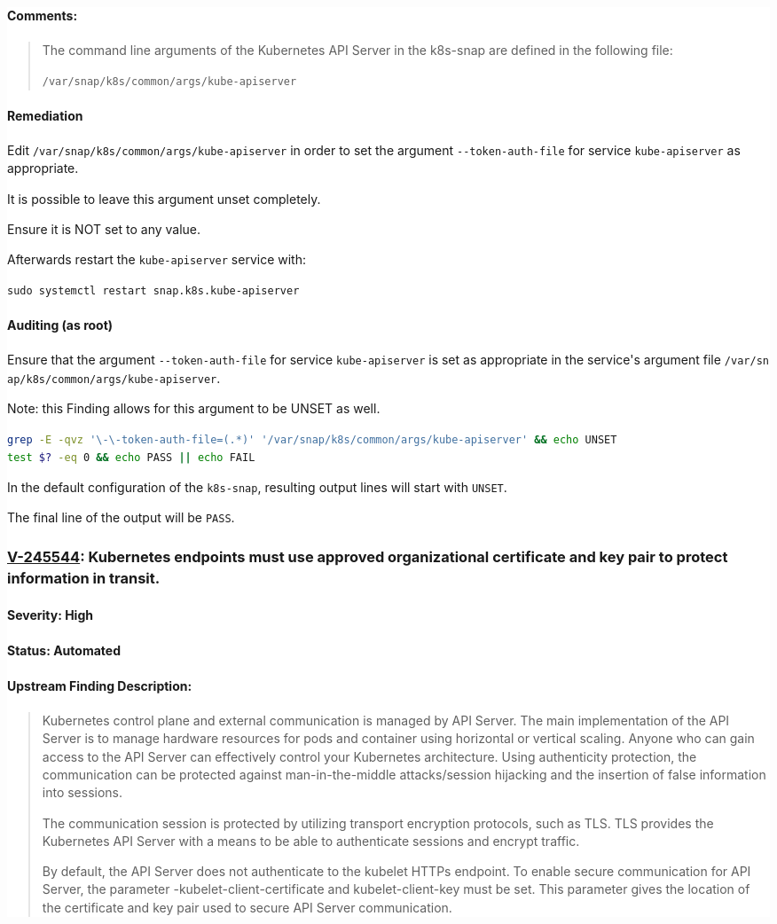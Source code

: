 



#### Comments:
> The command line arguments of the Kubernetes API Server
> in the k8s-snap are defined in the following file:
> 
>     /var/snap/k8s/common/args/kube-apiserver
> 


#### Remediation
Edit `/var/snap/k8s/common/args/kube-apiserver` in order to set the argument `--token-auth-file` for service `kube-apiserver` as appropriate.

It is possible to leave this argument unset completely.

Ensure it is NOT set to any value.

Afterwards restart the `kube-apiserver` service with:



    sudo systemctl restart snap.k8s.kube-apiserver



#### Auditing (as root)

Ensure that the argument `--token-auth-file` for service `kube-apiserver` is set as appropriate in the service's argument file `/var/snap/k8s/common/args/kube-apiserver`.

Note: this Finding allows for this argument to be UNSET as well.

```bash
grep -E -qvz '\-\-token-auth-file=(.*)' '/var/snap/k8s/common/args/kube-apiserver' && echo UNSET
test $? -eq 0 && echo PASS || echo FAIL
```

In the default configuration of the `k8s-snap`, resulting output lines will start with `UNSET`.

The final line of the output will be `PASS`.

</details>

### [V-245544](https://www.stigviewer.com/stig/kubernetes/2024-06-10/finding/V-245544): Kubernetes endpoints must use approved organizational certificate and key pair to protect information in transit.

#### Severity: High

#### Status: Automated

#### Upstream Finding Description:

> Kubernetes control plane and external communication is managed by API Server. The main implementation of the API Server is to manage hardware resources for pods and container using horizontal or vertical scaling. Anyone who can gain access to the API Server can effectively control your Kubernetes architecture. Using authenticity protection, the communication can be protected against man-in-the-middle attacks/session hijacking and the insertion of false information into sessions.
> 
> The communication session is protected by utilizing transport encryption protocols, such as TLS. TLS provides the Kubernetes API Server with a means to be able to authenticate sessions and encrypt traffic.
> 
> By default, the API Server does not authenticate to the kubelet HTTPs endpoint. To enable secure communication for API Server, the parameter -kubelet-client-certificate and kubelet-client-key must be set. This parameter gives the location of the certificate and key pair used to secure API Server communication.
